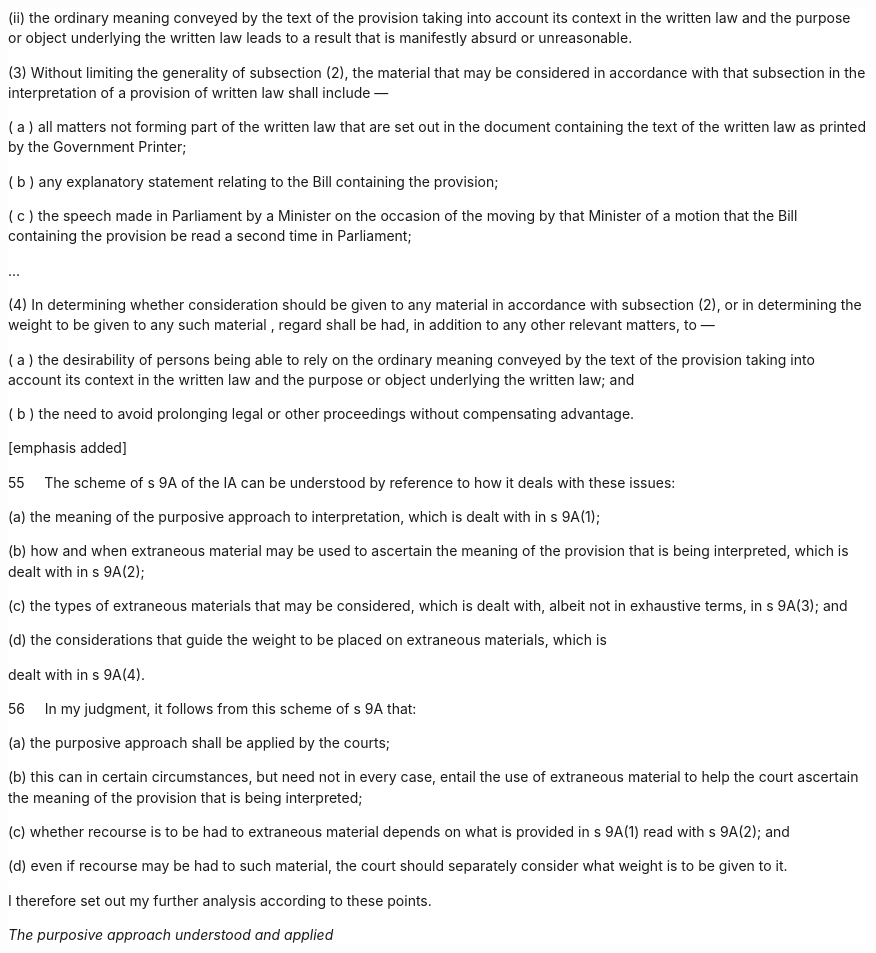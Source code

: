  (ii) the ordinary meaning conveyed by the text of the provision taking into account its context in the written law and the purpose or object underlying the written law leads to a result that is manifestly absurd or unreasonable. 

 (3) Without limiting the generality of subsection (2), the material that may be considered in accordance with that subsection in the interpretation of a provision of written law shall include — 

 ( a ) all matters not forming part of the written law that are set out in the document containing the text of the written law as printed by the Government Printer; 

 ( b ) any explanatory statement relating to the Bill containing the provision; 

 ( c ) the speech made in Parliament by a Minister on the occasion of the moving by that Minister of a motion that the Bill containing the provision be read a second time in Parliament; 

 ... 

 (4) In determining whether consideration should be given to any material in accordance with subsection (2), or in determining the weight to be given to any such material , regard shall be had, in addition to any other relevant matters, to — 

 ( a ) the desirability of persons being able to rely on the ordinary meaning conveyed by the text of the provision taking into account its context in the written law and the purpose or object underlying the written law; and 

 ( b ) the need to avoid prolonging legal or other proceedings without compensating advantage. 

 [emphasis added] 

55     The scheme of s 9A of the IA can be understood by reference to how it deals with these issues: 

 (a) the meaning of the purposive approach to interpretation, which is dealt with in s 9A(1); 

 (b) how and when extraneous material may be used to ascertain the meaning of the provision that is being interpreted, which is dealt with in s 9A(2); 

 (c) the types of extraneous materials that may be considered, which is dealt with, albeit not in exhaustive terms, in s 9A(3); and 

 (d) the considerations that guide the weight to be placed on extraneous materials, which is 


 dealt with in s 9A(4). 

56     In my judgment, it follows from this scheme of s 9A that: 

 (a) the purposive approach shall be applied by the courts; 

 (b) this can in certain circumstances, but need not in every case, entail the use of extraneous material to help the court ascertain the meaning of the provision that is being interpreted; 

 (c) whether recourse is to be had to extraneous material depends on what is provided in s 9A(1) read with s 9A(2); and 

 (d) even if recourse may be had to such material, the court should separately consider what weight is to be given to it. 

I therefore set out my further analysis according to these points. 

_The purposive approach understood and applied_ 
